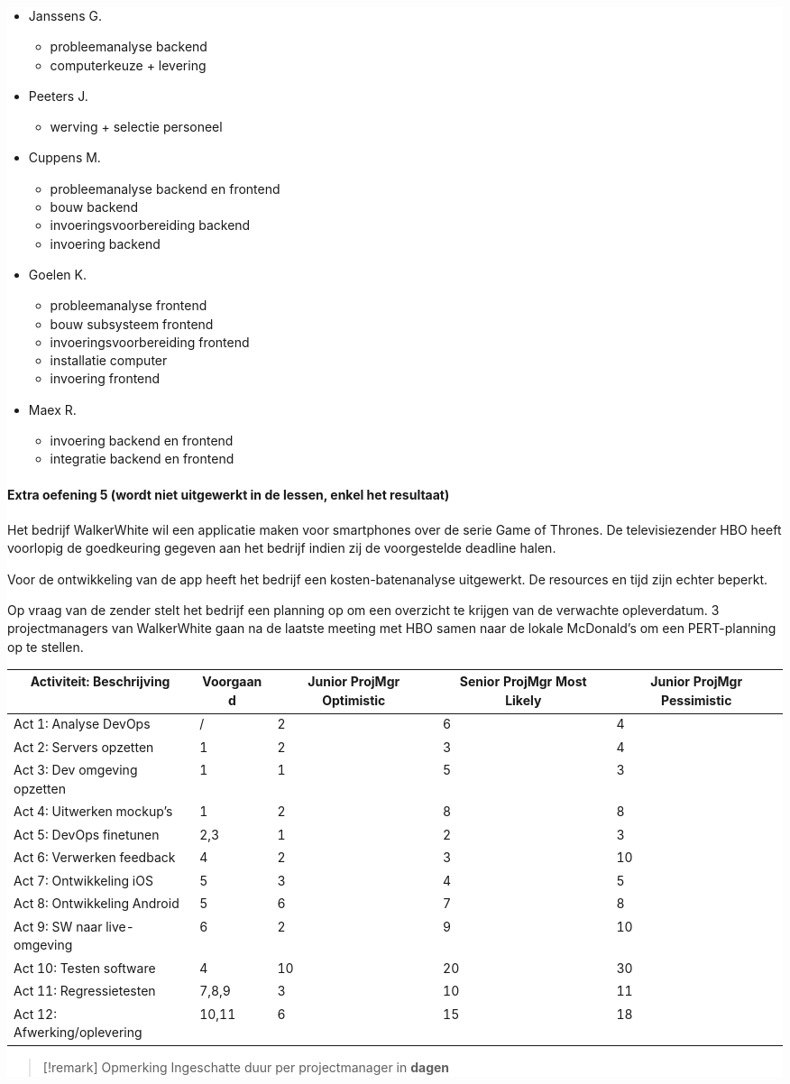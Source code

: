 
-   Janssens G.
    -   probleemanalyse backend
    -   computerkeuze + levering

-   Peeters J.
    -   werving + selectie personeel

-   Cuppens M.
    -   probleemanalyse backend en frontend
    -   bouw backend
    -   invoeringsvoorbereiding backend
    -   invoering backend

-   Goelen K.
    -   probleemanalyse frontend
    -   bouw subsysteem frontend
    -   invoeringsvoorbereiding frontend
    -   installatie computer
    -   invoering frontend

-   Maex R.
    -   invoering backend en frontend
    -   integratie backend en frontend

#### Extra oefening 5 (wordt niet uitgewerkt in de lessen, enkel het resultaat)

Het bedrijf WalkerWhite wil een applicatie maken voor smartphones over de serie Game of Thrones. De televisiezender HBO heeft voorlopig de goedkeuring gegeven aan het bedrijf indien zij de voorgestelde deadline halen.

Voor de ontwikkeling van de app heeft het bedrijf een kosten-batenanalyse uitgewerkt. De resources en tijd zijn echter beperkt.

Op vraag van de zender stelt het bedrijf een planning op om een overzicht te krijgen van de verwachte opleverdatum. 3 projectmanagers van WalkerWhite gaan na de laatste meeting met HBO samen naar de lokale McDonald’s om een PERT-planning op te stellen.


| Activiteit: Beschrijving     | Voorgaand | Junior ProjMgr Optimistic | Senior ProjMgr Most Likely | Junior ProjMgr Pessimistic |
| ---------------------------- | --------- | ------------------------- | -------------------------- | -------------------------- |
| Act 1: Analyse DevOps        | /         | 2                         | 6                          | 4                          |
| Act 2: Servers opzetten      | 1         | 2                         | 3                          | 4                          |
| Act 3: Dev omgeving opzetten | 1         | 1                         | 5                          | 3                          |
| Act 4: Uitwerken mockup’s    | 1         | 2                         | 8                          | 8                          |
| Act 5: DevOps finetunen      | 2,3       | 1                         | 2                          | 3                          |
| Act 6: Verwerken feedback    | 4         | 2                         | 3                          | 10                         |
| Act 7: Ontwikkeling iOS      | 5         | 3                         | 4                          | 5                          |
| Act 8: Ontwikkeling Android  | 5         | 6                         | 7                          | 8                          |
| Act 9: SW naar live-omgeving | 6         | 2                         | 9                          | 10                         |
| Act 10: Testen software      | 4         | 10                        | 20                         | 30                         |
| Act 11: Regressietesten      | 7,8,9     | 3                         | 10                         | 11                         |
| Act 12: Afwerking/oplevering | 10,11     | 6                         | 15                         | 18                         |
> [!remark] Opmerking
> Ingeschatte duur per projectmanager in **dagen**
